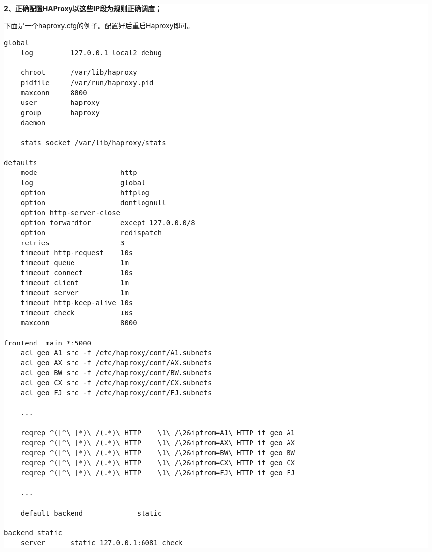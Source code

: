 **2、正确配置HAProxy以这些IP段为规则正确调度；**

下面是一个haproxy.cfg的例子。配置好后重启Haproxy即可。

<pre class="brush: perl">global
    log         127.0.0.1 local2 debug

    chroot      /var/lib/haproxy
    pidfile     /var/run/haproxy.pid
    maxconn     8000
    user        haproxy
    group       haproxy
    daemon

    stats socket /var/lib/haproxy/stats

defaults
    mode                    http
    log                     global
    option                  httplog
    option                  dontlognull
    option http-server-close
    option forwardfor       except 127.0.0.0/8
    option                  redispatch
    retries                 3
    timeout http-request    10s
    timeout queue           1m
    timeout connect         10s
    timeout client          1m
    timeout server          1m
    timeout http-keep-alive 10s
    timeout check           10s
    maxconn                 8000

frontend  main *:5000
    acl geo_A1 src -f /etc/haproxy/conf/A1.subnets
    acl geo_AX src -f /etc/haproxy/conf/AX.subnets
    acl geo_BW src -f /etc/haproxy/conf/BW.subnets
    acl geo_CX src -f /etc/haproxy/conf/CX.subnets
    acl geo_FJ src -f /etc/haproxy/conf/FJ.subnets

    ...

    reqrep ^([^\ ]*)\ /(.*)\ HTTP    \1\ /\2&ipfrom=A1\ HTTP if geo_A1
    reqrep ^([^\ ]*)\ /(.*)\ HTTP    \1\ /\2&ipfrom=AX\ HTTP if geo_AX
    reqrep ^([^\ ]*)\ /(.*)\ HTTP    \1\ /\2&ipfrom=BW\ HTTP if geo_BW
    reqrep ^([^\ ]*)\ /(.*)\ HTTP    \1\ /\2&ipfrom=CX\ HTTP if geo_CX
    reqrep ^([^\ ]*)\ /(.*)\ HTTP    \1\ /\2&ipfrom=FJ\ HTTP if geo_FJ
    
    ...
    
    default_backend             static

backend static
    server      static 127.0.0.1:6081 check
</pre>
